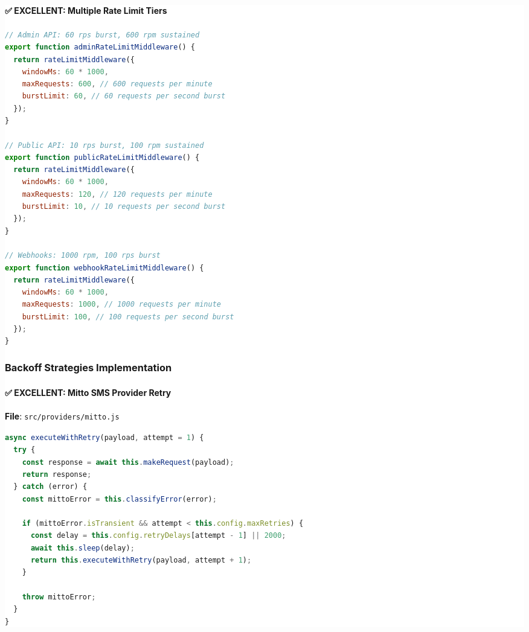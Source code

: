 #### ✅ **EXCELLENT: Multiple Rate Limit Tiers**

```javascript
// Admin API: 60 rps burst, 600 rpm sustained
export function adminRateLimitMiddleware() {
  return rateLimitMiddleware({
    windowMs: 60 * 1000,
    maxRequests: 600, // 600 requests per minute
    burstLimit: 60, // 60 requests per second burst
  });
}

// Public API: 10 rps burst, 100 rpm sustained  
export function publicRateLimitMiddleware() {
  return rateLimitMiddleware({
    windowMs: 60 * 1000,
    maxRequests: 120, // 120 requests per minute
    burstLimit: 10, // 10 requests per second burst
  });
}

// Webhooks: 1000 rpm, 100 rps burst
export function webhookRateLimitMiddleware() {
  return rateLimitMiddleware({
    windowMs: 60 * 1000,
    maxRequests: 1000, // 1000 requests per minute
    burstLimit: 100, // 100 requests per second burst
  });
}
```

### Backoff Strategies Implementation

#### ✅ **EXCELLENT: Mitto SMS Provider Retry**

**File**: `src/providers/mitto.js`

```javascript
async executeWithRetry(payload, attempt = 1) {
  try {
    const response = await this.makeRequest(payload);
    return response;
  } catch (error) {
    const mittoError = this.classifyError(error);
    
    if (mittoError.isTransient && attempt < this.config.maxRetries) {
      const delay = this.config.retryDelays[attempt - 1] || 2000;
      await this.sleep(delay);
      return this.executeWithRetry(payload, attempt + 1);
    }
    
    throw mittoError;
  }
}
```
